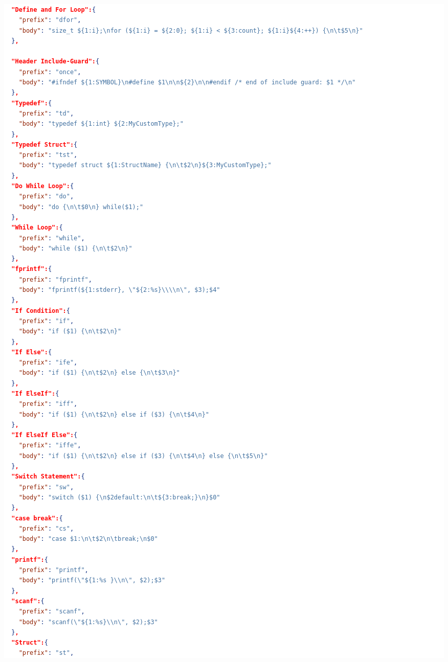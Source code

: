 ```json
  "Define and For Loop":{
    "prefix": "dfor",
    "body": "size_t ${1:i};\nfor (${1:i} = ${2:0}; ${1:i} < ${3:count}; ${1:i}${4:++}) {\n\t$5\n}"
  },

  "Header Include-Guard":{
    "prefix": "once",
    "body": "#ifndef ${1:SYMBOL}\n#define $1\n\n${2}\n\n#endif /* end of include guard: $1 */\n"
  },
  "Typedef":{
    "prefix": "td",
    "body": "typedef ${1:int} ${2:MyCustomType};"
  },
  "Typedef Struct":{
    "prefix": "tst",
    "body": "typedef struct ${1:StructName} {\n\t$2\n}${3:MyCustomType};"
  },
  "Do While Loop":{
    "prefix": "do",
    "body": "do {\n\t$0\n} while($1);"
  },
  "While Loop":{
    "prefix": "while",
    "body": "while ($1) {\n\t$2\n}"
  },
  "fprintf":{
    "prefix": "fprintf",
    "body": "fprintf(${1:stderr}, \"${2:%s}\\\\n\", $3);$4"
  },
  "If Condition":{
    "prefix": "if",
    "body": "if ($1) {\n\t$2\n}"
  },
  "If Else":{
    "prefix": "ife",
    "body": "if ($1) {\n\t$2\n} else {\n\t$3\n}"
  },
  "If ElseIf":{
    "prefix": "iff",
    "body": "if ($1) {\n\t$2\n} else if ($3) {\n\t$4\n}"
  },
  "If ElseIf Else":{
    "prefix": "iffe",
    "body": "if ($1) {\n\t$2\n} else if ($3) {\n\t$4\n} else {\n\t$5\n}"
  },
  "Switch Statement":{
    "prefix": "sw",
    "body": "switch ($1) {\n$2default:\n\t${3:break;}\n}$0"
  },
  "case break":{
    "prefix": "cs",
    "body": "case $1:\n\t$2\n\tbreak;\n$0"
  },
  "printf":{
    "prefix": "printf",
    "body": "printf(\"${1:%s }\\n\", $2);$3"
  },
  "scanf":{
    "prefix": "scanf",
    "body": "scanf(\"${1:%s}\\n\", $2);$3"
  },
  "Struct":{
    "prefix": "st",
```